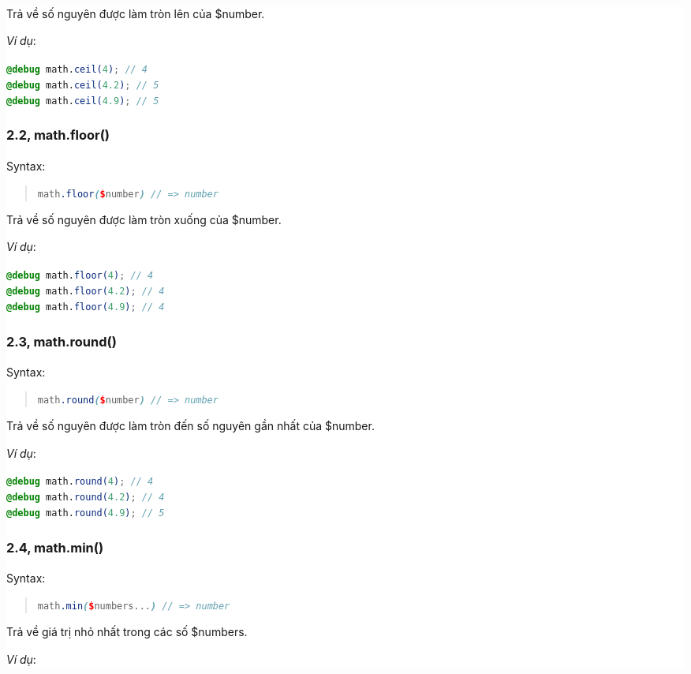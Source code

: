 Trả về số nguyên được làm tròn lên của $number.  

*Ví dụ*:  

```scss
@debug math.ceil(4); // 4
@debug math.ceil(4.2); // 5
@debug math.ceil(4.9); // 5
```


### 2.2, math.floor()

Syntax:  

>```scss
>math.floor($number) // => number
>```

Trả về số nguyên được làm tròn xuống của $number.  

*Ví dụ*:  

```scss
@debug math.floor(4); // 4
@debug math.floor(4.2); // 4
@debug math.floor(4.9); // 4
```


### 2.3, math.round()

Syntax:  

>```scss
>math.round($number) // => number
>```

Trả về số nguyên được làm tròn đến số nguyên gần nhất của $number.  

*Ví dụ*:  

```scss
@debug math.round(4); // 4
@debug math.round(4.2); // 4
@debug math.round(4.9); // 5
```


### 2.4, math.min()

Syntax:  

>```scss
>math.min($numbers...) // => number
>```

Trả về giá trị nhỏ nhất trong các số $numbers.  

*Ví dụ*:  
